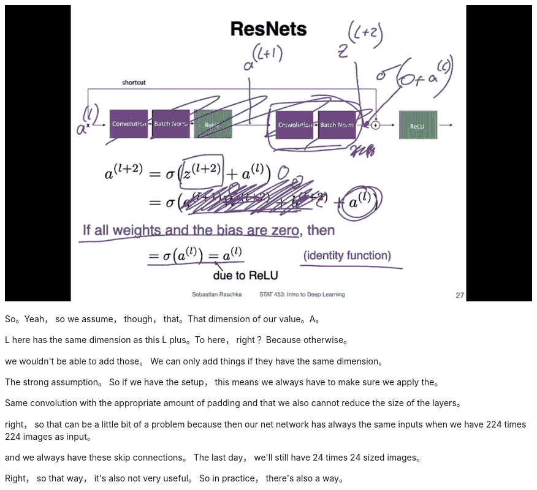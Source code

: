 ![](img/a4443987499377a6e50aef71e14e91a0_9.png)

So。Yeah， so we assume， though， that。That dimension of our value。A。

L here has the same dimension as this L plus。To here， right？ Because otherwise。

 we wouldn't be able to add those。 We can only add things if they have the same dimension。

 The strong assumption。 So if we have the setup， this means we always have to make sure we apply the。

Same convolution with the appropriate amount of padding and that we also cannot reduce the size of the layers。

 right， so that can be a little bit of a problem because then our net network has always the same inputs when we have 224 times 224 images as input。

 and we always have these skip connections。 The last day， we'll still have 24 times 24 sized images。

Right， so that way， it's also not very useful。 So in practice， there's also a way。


